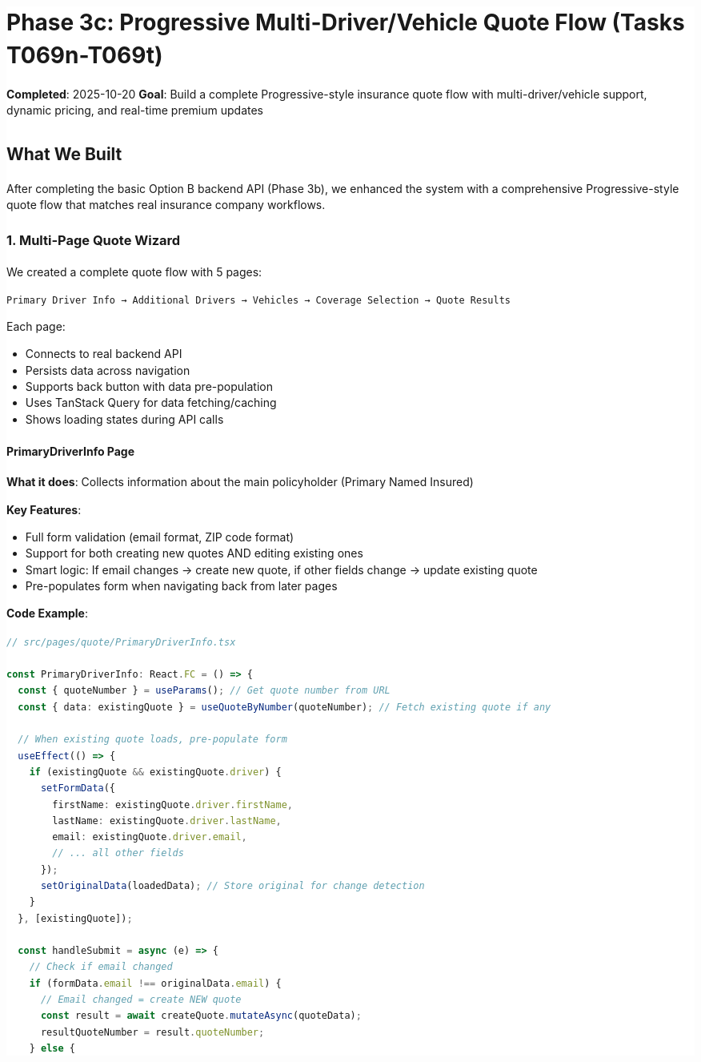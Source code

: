 # Phase 3c: Progressive Multi-Driver/Vehicle Quote Flow (Tasks T069n-T069t)

**Completed**: 2025-10-20
**Goal**: Build a complete Progressive-style insurance quote flow with multi-driver/vehicle support, dynamic pricing, and real-time premium updates

## What We Built

After completing the basic Option B backend API (Phase 3b), we enhanced the system with a comprehensive Progressive-style quote flow that matches real insurance company workflows.

### 1. **Multi-Page Quote Wizard**

We created a complete quote flow with 5 pages:

```
Primary Driver Info → Additional Drivers → Vehicles → Coverage Selection → Quote Results
```

Each page:
- Connects to real backend API
- Persists data across navigation
- Supports back button with data pre-population
- Uses TanStack Query for data fetching/caching
- Shows loading states during API calls

#### PrimaryDriverInfo Page

**What it does**: Collects information about the main policyholder (Primary Named Insured)

**Key Features**:
- Full form validation (email format, ZIP code format)
- Support for both creating new quotes AND editing existing ones
- Smart logic: If email changes → create new quote, if other fields change → update existing quote
- Pre-populates form when navigating back from later pages

**Code Example**:
```typescript
// src/pages/quote/PrimaryDriverInfo.tsx

const PrimaryDriverInfo: React.FC = () => {
  const { quoteNumber } = useParams(); // Get quote number from URL
  const { data: existingQuote } = useQuoteByNumber(quoteNumber); // Fetch existing quote if any

  // When existing quote loads, pre-populate form
  useEffect(() => {
    if (existingQuote && existingQuote.driver) {
      setFormData({
        firstName: existingQuote.driver.firstName,
        lastName: existingQuote.driver.lastName,
        email: existingQuote.driver.email,
        // ... all other fields
      });
      setOriginalData(loadedData); // Store original for change detection
    }
  }, [existingQuote]);

  const handleSubmit = async (e) => {
    // Check if email changed
    if (formData.email !== originalData.email) {
      // Email changed = create NEW quote
      const result = await createQuote.mutateAsync(quoteData);
      resultQuoteNumber = result.quoteNumber;
    } else {
```